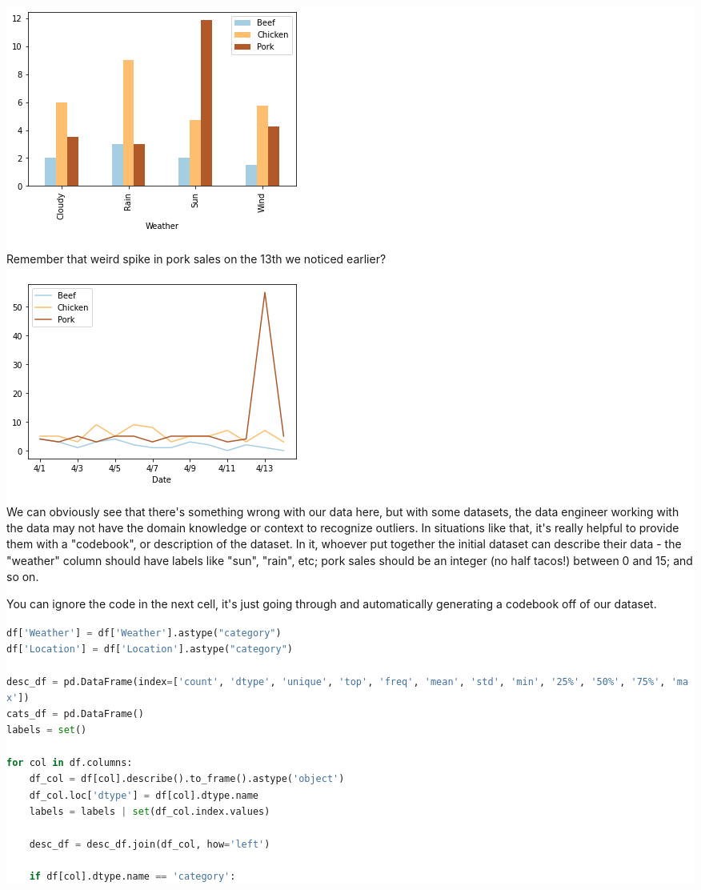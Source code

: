 


    
![png](output_29_1.png)
    


Remember that weird spike in pork sales on the 13th we noticed earlier?

![Pork Spike](./images/pork-spike.png)

We can obviously see that there's something wrong with our data here, but with some datasets, the data engineer working with the data may not have the domain knowledge or context to recognize outliers. In situations like that, it's really helpful to provide them with a "codebook", or description of the dataset. In it, whoever put together the initial dataset can describe their data - the "weather" column should have labels like "sun", "rain", etc; pork sales should be an integer (no half tacos!) between 0 and 15; and so on.

You can ignore the code in the next cell, it's just going through and automatically generating a codebook off of our dataset.


```python
df['Weather'] = df['Weather'].astype("category")
df['Location'] = df['Location'].astype("category")

desc_df = pd.DataFrame(index=['count', 'dtype', 'unique', 'top', 'freq', 'mean', 'std', 'min', '25%', '50%', '75%', 'max'])
cats_df = pd.DataFrame()
labels = set()

for col in df.columns:
    df_col = df[col].describe().to_frame().astype('object')
    df_col.loc['dtype'] = df[col].dtype.name
    labels = labels | set(df_col.index.values)

    desc_df = desc_df.join(df_col, how='left')
    
    if df[col].dtype.name == 'category':
```